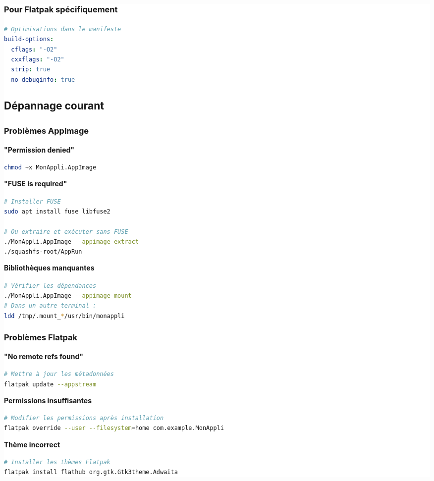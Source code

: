 ### Pour Flatpak spécifiquement

```yaml
# Optimisations dans le manifeste
build-options:
  cflags: "-O2"
  cxxflags: "-O2"
  strip: true
  no-debuginfo: true
```

## Dépannage courant

### Problèmes AppImage

**"Permission denied"**
```bash
chmod +x MonAppli.AppImage
```

**"FUSE is required"**
```bash
# Installer FUSE
sudo apt install fuse libfuse2

# Ou extraire et exécuter sans FUSE
./MonAppli.AppImage --appimage-extract
./squashfs-root/AppRun
```

**Bibliothèques manquantes**
```bash
# Vérifier les dépendances
./MonAppli.AppImage --appimage-mount
# Dans un autre terminal :
ldd /tmp/.mount_*/usr/bin/monappli
```

### Problèmes Flatpak

**"No remote refs found"**
```bash
# Mettre à jour les métadonnées
flatpak update --appstream
```

**Permissions insuffisantes**
```bash
# Modifier les permissions après installation
flatpak override --user --filesystem=home com.example.MonAppli
```

**Thème incorrect**
```bash
# Installer les thèmes Flatpak
flatpak install flathub org.gtk.Gtk3theme.Adwaita
```
